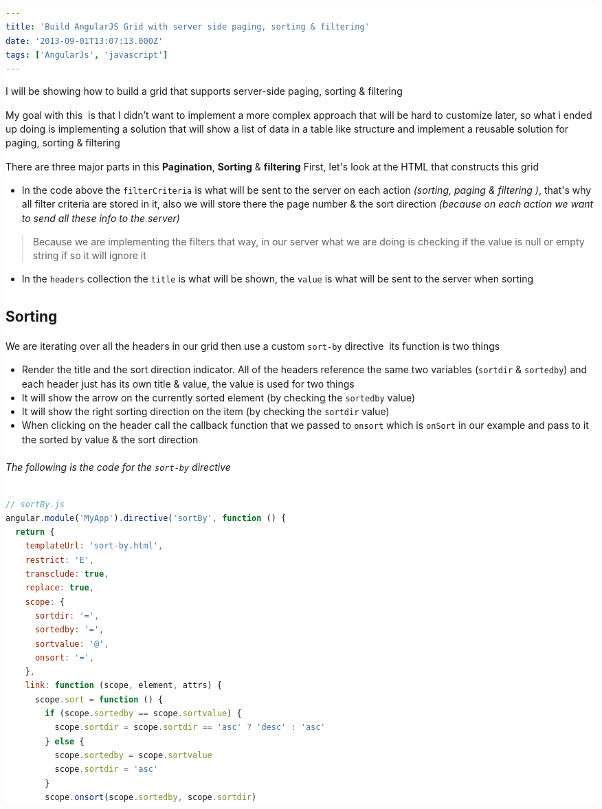 ```yaml
---
title: 'Build AngularJS Grid with server side paging, sorting & filtering'
date: '2013-09-01T13:07:13.000Z'
tags: ['AngularJs', 'javascript']
---
```


I will be showing how to build a grid that supports server-side paging, sorting & filtering

My goal with this  is that I didn’t want to implement a more complex approach that will be hard to customize later, so what i ended up doing is implementing a solution that will show a list of data in a table like structure and implement a reusable solution for paging, sorting & filtering

There are three major parts in this **Pagination**, **Sorting** & **filtering**
First, let's look at the HTML that constructs this grid

- In the code above the `filterCriteria` is what will be sent to the server on each action _(sorting, paging & filtering )_, that's why all filter criteria are stored in it, also we will store there the page number & the sort direction _(because on each action we want to send all these info to the server)_

> Because we are implementing the filters that way, in our server what we are doing is checking if the value is null or empty string if so it will ignore it

- In the `headers` collection the `title` is what will be shown, the `value` is what will be sent to the server when sorting

## Sorting

We are iterating over all the headers in our grid then use a custom `sort-by` directive  its function is two things

- Render the title and the sort direction indicator. All of the headers reference the same two variables (`sortdir` & `sortedby`) and each header just has its own title & value, the value is used for two things
- It will show the arrow on the currently sorted element (by checking the `sortedby` value)
- It will show the right sorting direction on the item (by checking the `sortdir` value)
- When clicking on the header call the callback function that we passed to `onsort` which is `onSort` in our example and pass to it the sorted by value & the sort direction

###### The following is the code for the `sort-by` directive

```javascript
// sortBy.js
angular.module('MyApp').directive('sortBy', function () {
  return {
    templateUrl: 'sort-by.html',
    restrict: 'E',
    transclude: true,
    replace: true,
    scope: {
      sortdir: '=',
      sortedby: '=',
      sortvalue: '@',
      onsort: '=',
    },
    link: function (scope, element, attrs) {
      scope.sort = function () {
        if (scope.sortedby == scope.sortvalue) {
          scope.sortdir = scope.sortdir == 'asc' ? 'desc' : 'asc'
        } else {
          scope.sortedby = scope.sortvalue
          scope.sortdir = 'asc'
        }
        scope.onsort(scope.sortedby, scope.sortdir)
```